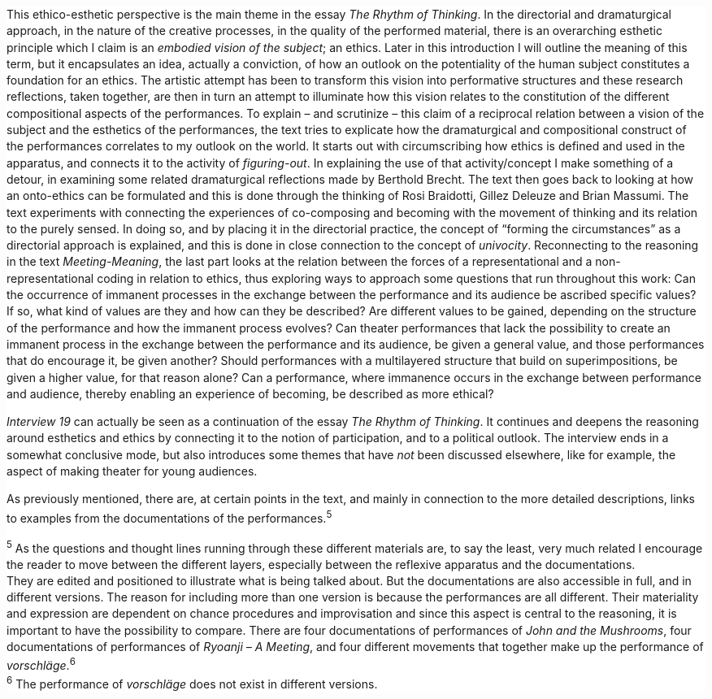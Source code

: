 This ethico-esthetic perspective is the main theme in the essay *The Rhythm of Thinking*. In the directorial and dramaturgical approach, in the nature of the creative processes, in the quality of the performed material, there is an overarching esthetic principle which I claim is an *embodied vision of the subject*; an ethics. Later in this introduction I will outline the meaning of this term, but it encapsulates an idea, actually a conviction, of how an outlook on the potentiality of the human subject constitutes a foundation for an ethics. The artistic attempt has been to transform this vision into performative structures and these research reflections, taken together, are then in turn an attempt to illuminate how this vision relates to the constitution of the different compositional aspects of the performances. To explain – and scrutinize – this claim of a reciprocal relation between a vision of the subject and the esthetics of the performances, the text tries to explicate how the dramaturgical and compositional construct of the performances correlates to my outlook on the world. It starts out with circumscribing how ethics is defined and used in the apparatus, and connects it to the activity of *figuring-out*. In explaining the use of that activity/concept I make something of a detour, in examining some related dramaturgical reflections made by Berthold Brecht. The text then goes back to looking at how an onto-ethics can be formulated and this is done through the thinking of Rosi Braidotti, Gillez Deleuze and Brian Massumi. The text experiments with connecting the experiences of co-composing and becoming with the movement of thinking and its relation to the purely sensed. In doing so, and by placing it in the directorial practice, the concept of “forming the circumstances” as a directorial approach is explained, and this is done in close connection to the concept of *univocity*. Reconnecting to the reasoning in the text *Meeting-Meaning*, the last part looks at the relation between the forces of a representational and a non-representational coding in relation to ethics, thus exploring ways to approach some questions that run throughout this work: Can the occurrence of immanent processes in the exchange between the performance and its audience be ascribed specific values? If so, what kind of values are they and how can they be described? Are different values to be gained, depending on the structure of the performance and how the immanent process evolves? Can theater performances that lack the possibility to create an immanent process in the exchange between the performance and its audience, be given a general value, and those performances that do encourage it, be given another? Should performances with a multilayered structure that build on superimpositions, be given a higher value, for that reason alone? Can a performance, where immanence occurs in the exchange between performance and audience, thereby enabling an experience of becoming, be described as more ethical?

*Interview 19* can actually be seen as a continuation of the essay *The Rhythm of Thinking*. It continues and deepens the reasoning around esthetics and ethics by connecting it to the notion of participation, and to a political outlook. The interview ends in a somewhat conclusive mode, but also introduces some themes that have *not* been discussed elsewhere, like for example, the aspect of making theater for young audiences.

As previously mentioned, there are, at certain points in the text, and mainly in connection to the more detailed descriptions, links to examples from the documentations of the performances.<sup>5</sup><div class="footnote"><sup>5</sup> As the questions and thought lines running through these different materials are, to say the least, very much related I encourage the reader to move between the different layers, especially between the reflexive apparatus and the documentations.</div> They are edited and positioned to illustrate what is being talked about. But the documentations are also accessible in full, and in different versions. The reason for including more than one version is because the performances are all different. Their materiality and expression are dependent on chance procedures and improvisation and since this aspect is central to the reasoning, it is important to have the possibility to compare. There are four documentations of performances of *John and the Mushrooms*, four documentations of performances of *Ryoanji – A Meeting*, and four different movements that together make up the performance of *vorschläge*.<sup>6</sup><div class="footnote"><sup>6</sup> The performance of *vorschläge* does not exist in different versions.</div>
